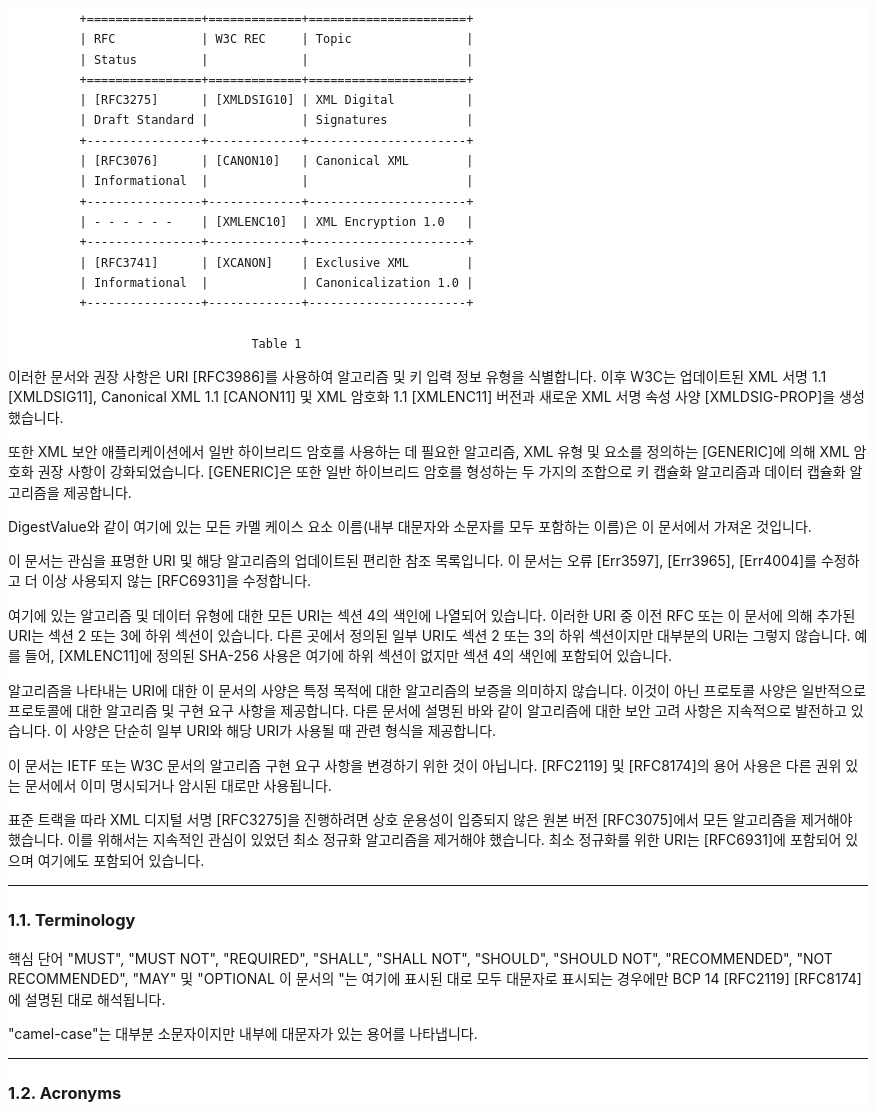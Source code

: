 ```text
          +================+=============+======================+
          | RFC            | W3C REC     | Topic                |
          | Status         |             |                      |
          +================+=============+======================+
          | [RFC3275]      | [XMLDSIG10] | XML Digital          |
          | Draft Standard |             | Signatures           |
          +----------------+-------------+----------------------+
          | [RFC3076]      | [CANON10]   | Canonical XML        |
          | Informational  |             |                      |
          +----------------+-------------+----------------------+
          | - - - - - -    | [XMLENC10]  | XML Encryption 1.0   |
          +----------------+-------------+----------------------+
          | [RFC3741]      | [XCANON]    | Exclusive XML        |
          | Informational  |             | Canonicalization 1.0 |
          +----------------+-------------+----------------------+

                                  Table 1
```

이러한 문서와 권장 사항은 URI \[RFC3986\]를 사용하여 알고리즘 및 키 입력 정보 유형을 식별합니다. 이후 W3C는 업데이트된 XML 서명 1.1 \[XMLDSIG11\], Canonical XML 1.1 \[CANON11\] 및 XML 암호화 1.1 \[XMLENC11\] 버전과 새로운 XML 서명 속성 사양 \[XMLDSIG-PROP\]을 생성했습니다.

또한 XML 보안 애플리케이션에서 일반 하이브리드 암호를 사용하는 데 필요한 알고리즘, XML 유형 및 요소를 정의하는 \[GENERIC\]에 의해 XML 암호화 권장 사항이 강화되었습니다. \[GENERIC\]은 또한 일반 하이브리드 암호를 형성하는 두 가지의 조합으로 키 캡슐화 알고리즘과 데이터 캡슐화 알고리즘을 제공합니다.

DigestValue와 같이 여기에 있는 모든 카멜 케이스 요소 이름\(내부 대문자와 소문자를 모두 포함하는 이름\)은 이 문서에서 가져온 것입니다.

이 문서는 관심을 표명한 URI 및 해당 알고리즘의 업데이트된 편리한 참조 목록입니다. 이 문서는 오류 \[Err3597\], \[Err3965\], \[Err4004\]를 수정하고 더 이상 사용되지 않는 \[RFC6931\]을 수정합니다.

여기에 있는 알고리즘 및 데이터 유형에 대한 모든 URI는 섹션 4의 색인에 나열되어 있습니다. 이러한 URI 중 이전 RFC 또는 이 문서에 의해 추가된 URI는 섹션 2 또는 3에 하위 섹션이 있습니다. 다른 곳에서 정의된 일부 URI도 섹션 2 또는 3의 하위 섹션이지만 대부분의 URI는 그렇지 않습니다. 예를 들어, \[XMLENC11\]에 정의된 SHA-256 사용은 여기에 하위 섹션이 없지만 섹션 4의 색인에 포함되어 있습니다.

알고리즘을 나타내는 URI에 대한 이 문서의 사양은 특정 목적에 대한 알고리즘의 보증을 의미하지 않습니다. 이것이 아닌 프로토콜 사양은 일반적으로 프로토콜에 대한 알고리즘 및 구현 요구 사항을 제공합니다. 다른 문서에 설명된 바와 같이 알고리즘에 대한 보안 고려 사항은 지속적으로 발전하고 있습니다. 이 사양은 단순히 일부 URI와 해당 URI가 사용될 때 관련 형식을 제공합니다.

이 문서는 IETF 또는 W3C 문서의 알고리즘 구현 요구 사항을 변경하기 위한 것이 아닙니다. \[RFC2119\] 및 \[RFC8174\]의 용어 사용은 다른 권위 있는 문서에서 이미 명시되거나 암시된 대로만 사용됩니다.

표준 트랙을 따라 XML 디지털 서명 \[RFC3275\]을 진행하려면 상호 운용성이 입증되지 않은 원본 버전 \[RFC3075\]에서 모든 알고리즘을 제거해야 했습니다. 이를 위해서는 지속적인 관심이 있었던 최소 정규화 알고리즘을 제거해야 했습니다. 최소 정규화를 위한 URI는 \[RFC6931\]에 포함되어 있으며 여기에도 포함되어 있습니다.

---
### **1.1.  Terminology**

핵심 단어 "MUST", "MUST NOT", "REQUIRED", "SHALL", "SHALL NOT", "SHOULD", "SHOULD NOT", "RECOMMENDED", "NOT RECOMMENDED", "MAY" 및 "OPTIONAL 이 문서의 "는 여기에 표시된 대로 모두 대문자로 표시되는 경우에만 BCP 14 \[RFC2119\] \[RFC8174\]에 설명된 대로 해석됩니다.

"camel-case"는 대부분 소문자이지만 내부에 대문자가 있는 용어를 나타냅니다.

---
### **1.2.  Acronyms**
